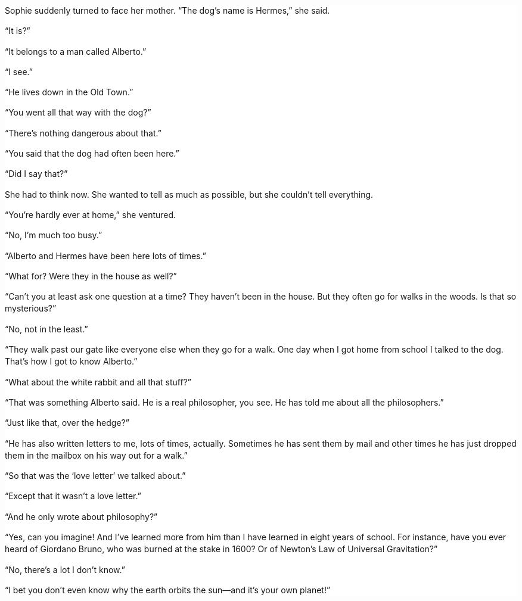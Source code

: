 Sophie suddenly turned to face her mother. “The dog’s name is Hermes,” she
said.

“It is?”

“It belongs to a man called Alberto.”

“I see.”

“He lives down in the Old Town.”

“You went all that way with the dog?”

“There’s nothing dangerous about that.”

“You said that the dog had often been here.”

“Did I say that?”

She had to think now. She wanted to tell as much as possible, but she couldn’t
tell everything.

“You’re hardly ever at home,” she ventured.

“No, I’m much too busy.”

“Alberto and Hermes have been here lots of times.”

“What for? Were they in the house as well?”

“Can’t you at least ask one question at a time? They haven’t been in the house.
But they often go for walks in the woods. Is that so mysterious?”

“No, not in the least.”

“They walk past our gate like everyone else when they go for a walk. One day
when I got home from school I talked to the dog. That’s how I got to know
Alberto.”

“What about the white rabbit and all that stuff?”

“That was something Alberto said. He is a real philosopher, you see. He has
told me about all the philosophers.”

“Just like that, over the hedge?”

“He has also written letters to me, lots of times, actually. Sometimes he has
sent them by mail and other times he has just dropped them in the mailbox on
his way out for a walk.”

“So that was the ‘love letter’ we talked about.”

“Except that it wasn’t a love letter.”

“And he only wrote about philosophy?”

“Yes, can you imagine! And I’ve learned more from him than I have learned in
eight years of school. For instance, have you ever heard of Giordano Bruno, who
was burned at the stake in 1600? Or of Newton’s Law of Universal Gravitation?”

“No, there’s a lot I don’t know.”

“I bet you don’t even know why the earth orbits the sun—and it’s your own
planet!”
